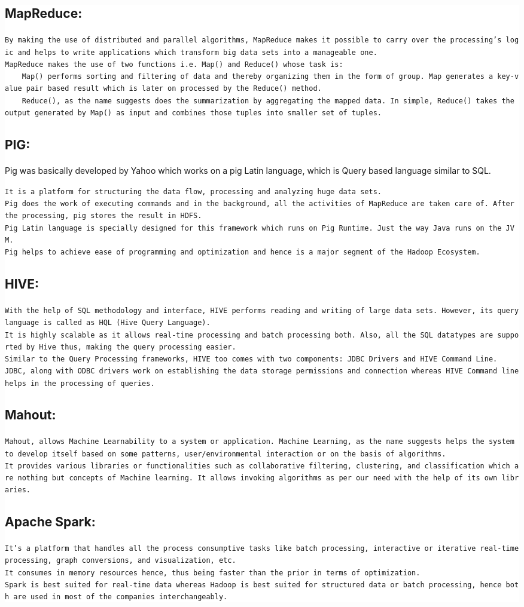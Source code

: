 ## MapReduce: 
 

    By making the use of distributed and parallel algorithms, MapReduce makes it possible to carry over the processing’s logic and helps to write applications which transform big data sets into a manageable one.
    MapReduce makes the use of two functions i.e. Map() and Reduce() whose task is: 
        Map() performs sorting and filtering of data and thereby organizing them in the form of group. Map generates a key-value pair based result which is later on processed by the Reduce() method.
        Reduce(), as the name suggests does the summarization by aggregating the mapped data. In simple, Reduce() takes the output generated by Map() as input and combines those tuples into smaller set of tuples.

## PIG: 

 Pig was basically developed by Yahoo which works on a pig Latin language, which is Query based language similar to SQL.

    It is a platform for structuring the data flow, processing and analyzing huge data sets.
    Pig does the work of executing commands and in the background, all the activities of MapReduce are taken care of. After the processing, pig stores the result in HDFS.
    Pig Latin language is specially designed for this framework which runs on Pig Runtime. Just the way Java runs on the JVM.
    Pig helps to achieve ease of programming and optimization and hence is a major segment of the Hadoop Ecosystem.

## HIVE: 
 

    With the help of SQL methodology and interface, HIVE performs reading and writing of large data sets. However, its query language is called as HQL (Hive Query Language).
    It is highly scalable as it allows real-time processing and batch processing both. Also, all the SQL datatypes are supported by Hive thus, making the query processing easier.
    Similar to the Query Processing frameworks, HIVE too comes with two components: JDBC Drivers and HIVE Command Line.
    JDBC, along with ODBC drivers work on establishing the data storage permissions and connection whereas HIVE Command line helps in the processing of queries.

## Mahout: 
 

    Mahout, allows Machine Learnability to a system or application. Machine Learning, as the name suggests helps the system to develop itself based on some patterns, user/environmental interaction or on the basis of algorithms.
    It provides various libraries or functionalities such as collaborative filtering, clustering, and classification which are nothing but concepts of Machine learning. It allows invoking algorithms as per our need with the help of its own libraries.

## Apache Spark: 
 

    It’s a platform that handles all the process consumptive tasks like batch processing, interactive or iterative real-time processing, graph conversions, and visualization, etc.
    It consumes in memory resources hence, thus being faster than the prior in terms of optimization.
    Spark is best suited for real-time data whereas Hadoop is best suited for structured data or batch processing, hence both are used in most of the companies interchangeably.
